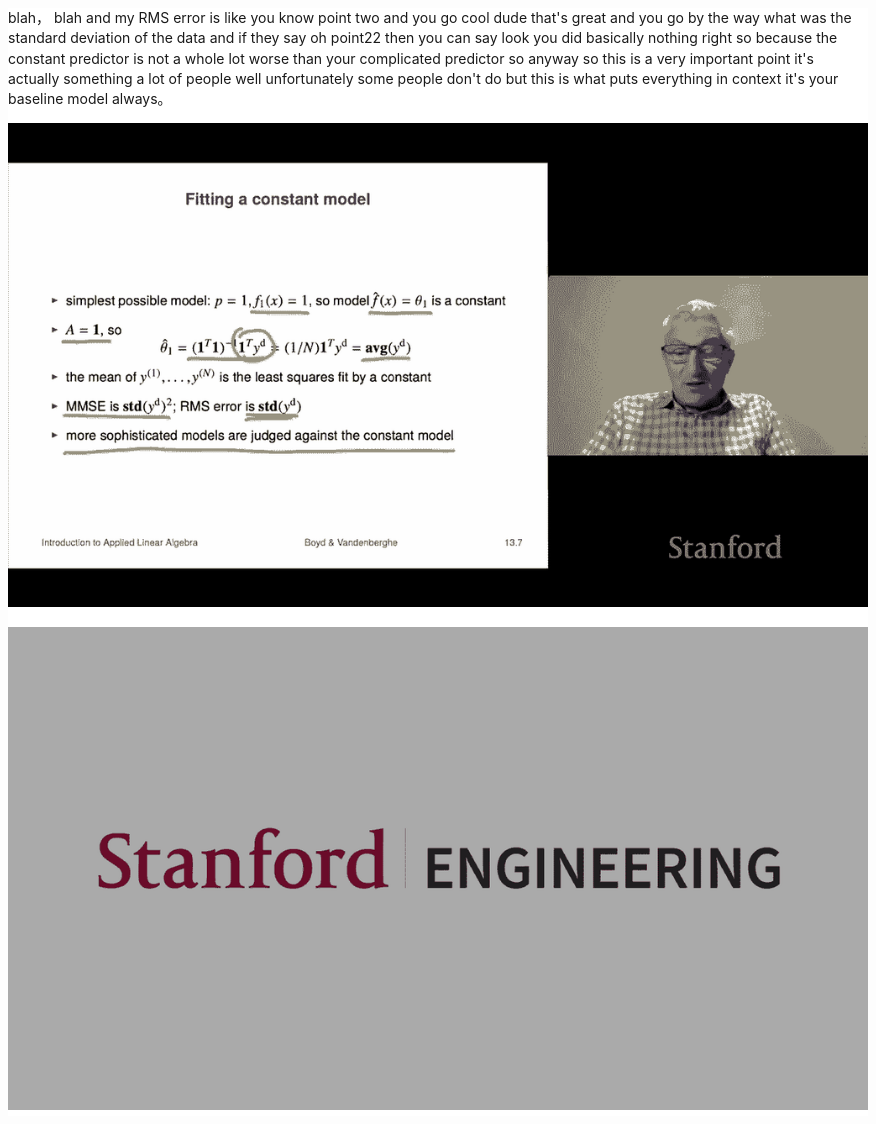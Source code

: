  blah， blah and my RMS error is like you know point two and you go cool dude that's great and you go by the way what was the standard deviation of the data and if they say oh point22 then you can say look you did basically nothing right so because the constant predictor is not a whole lot worse than your complicated predictor so anyway so this is a very important point it's actually something a lot of people well unfortunately some people don't do but this is what puts everything in context it's your baseline model always。



![](img/bdc43fe79a21985d2ec4e73d6a32f6e6_4.png)

![](img/bdc43fe79a21985d2ec4e73d6a32f6e6_5.png)